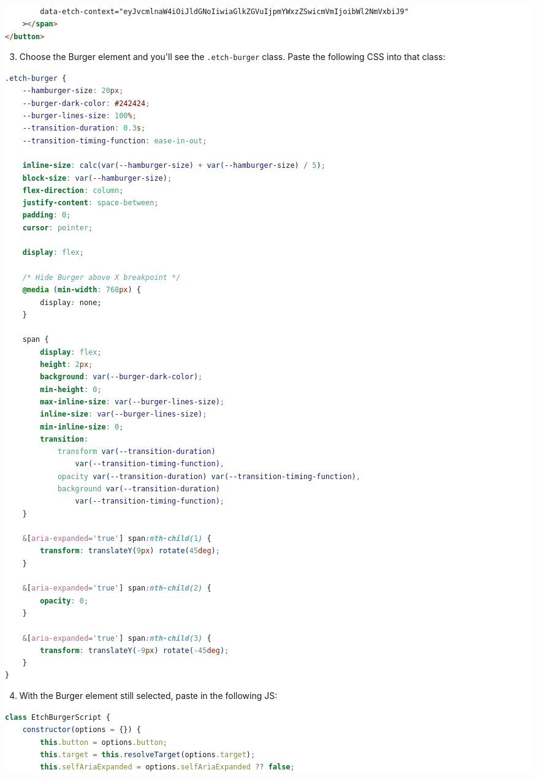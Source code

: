 ```html
		data-etch-context="eyJvcmlnaW4iOiJldGNoIiwiaGlkZGVuIjpmYWxzZSwicmVmIjoibWl2NmVxbiJ9"
	></span>
</button>
```
3. Choose the Burger element and you'll see the `.etch-burger` class. Paste the following CSS into that class:
```css
.etch-burger {
	--hamburger-size: 20px;
	--burger-dark-color: #242424;
	--burger-lines-size: 100%;
	--transition-duration: 0.3s;
	--transition-timing-function: ease-in-out;

	inline-size: calc(var(--hamburger-size) + var(--hamburger-size) / 5);
	block-size: var(--hamburger-size);
	flex-direction: column;
	justify-content: space-between;
	padding: 0;
	cursor: pointer;

	display: flex;

	/* Hide Burger above X breakpoint */
	@media (min-width: 768px) {
		display: none;
	}

	span {
		display: flex;
		height: 2px;
		background: var(--burger-dark-color);
		min-height: 0;
		max-inline-size: var(--burger-lines-size);
		inline-size: var(--burger-lines-size);
		min-inline-size: 0;
		transition:
			transform var(--transition-duration)
				var(--transition-timing-function),
			opacity var(--transition-duration) var(--transition-timing-function),
			background var(--transition-duration)
				var(--transition-timing-function);
	}

	&[aria-expanded='true'] span:nth-child(1) {
		transform: translateY(9px) rotate(45deg);
	}

	&[aria-expanded='true'] span:nth-child(2) {
		opacity: 0;
	}

	&[aria-expanded='true'] span:nth-child(3) {
		transform: translateY(-9px) rotate(-45deg);
	}
}
```
4. With the Burger element still selected, paste in the following JS:
```js
class EtchBurgerScript {
	constructor(options = {}) {
		this.button = options.button;
		this.target = this.resolveTarget(options.target);
		this.selfAriaExpanded = options.selfAriaExpanded ?? false;
```